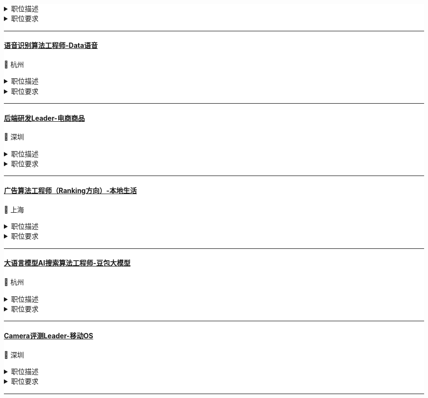 <details><summary>职位描述</summary></details>

<details><summary>职位要求</summary></details>

---

#### [语音识别算法工程师-Data语音](https://jobs.bytedance.com/experienced/position/7498715863337568520/detail)

📍 杭州

<details><summary>职位描述</summary></details>

<details><summary>职位要求</summary></details>

---

#### [后端研发Leader-电商商品](https://jobs.bytedance.com/experienced/position/7498261443977038088/detail)

📍 深圳

<details><summary>职位描述</summary></details>

<details><summary>职位要求</summary></details>

---

#### [广告算法工程师（Ranking方向）-本地生活](https://jobs.bytedance.com/experienced/position/7494486704943024402/detail)

📍 上海

<details><summary>职位描述</summary></details>

<details><summary>职位要求</summary></details>

---

#### [大语言模型AI搜索算法工程师-豆包大模型](https://jobs.bytedance.com/experienced/position/7493802478275627272/detail)

📍 杭州

<details><summary>职位描述</summary></details>

<details><summary>职位要求</summary></details>

---

#### [Camera评测Leader-移动OS](https://jobs.bytedance.com/experienced/position/7490459772564408584/detail)

📍 深圳

<details><summary>职位描述</summary></details>

<details><summary>职位要求</summary></details>

---
